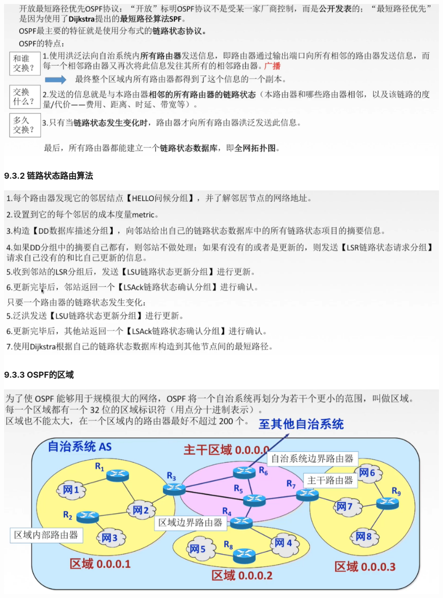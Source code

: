 ![1620113403966](resource/1620113403966.png)



### 9.3.2 链路状态路由算法

![1620113625354](resource/1620113625354.png)



### 9.3.3 OSPF的区域

![1620113763969](resource/1620113763969.png)